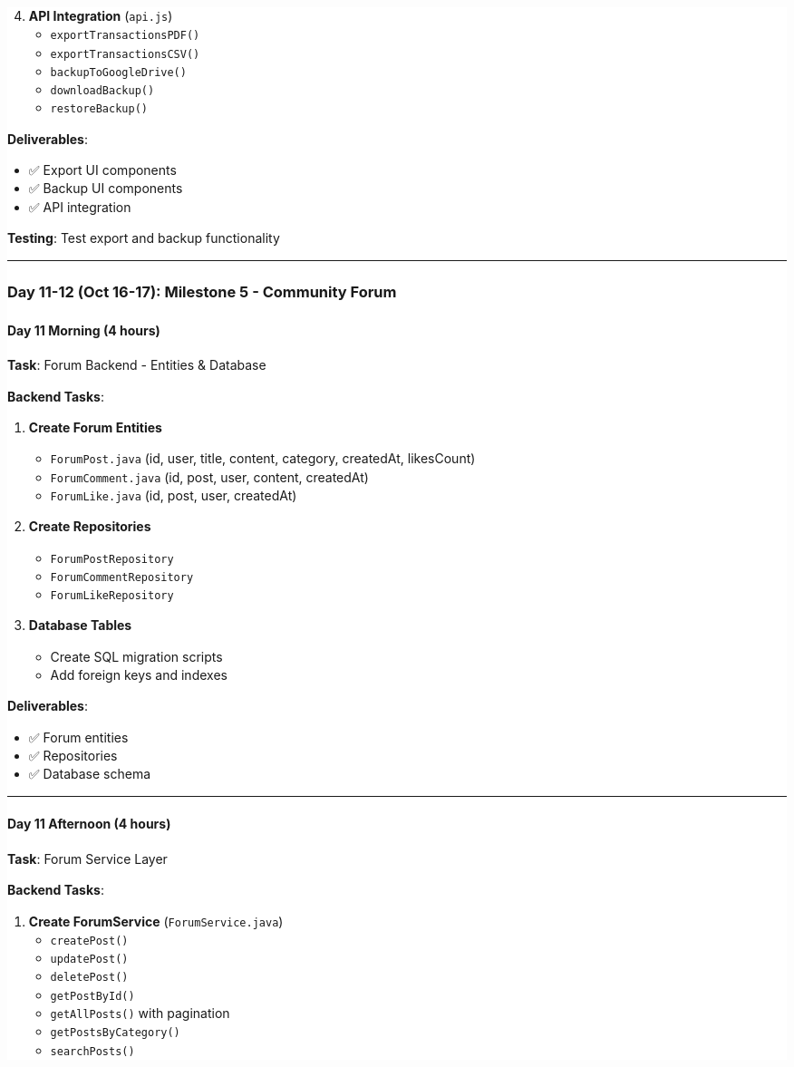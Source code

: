 4. **API Integration** (`api.js`)
   - `exportTransactionsPDF()`
   - `exportTransactionsCSV()`
   - `backupToGoogleDrive()`
   - `downloadBackup()`
   - `restoreBackup()`

**Deliverables**:
- ✅ Export UI components
- ✅ Backup UI components
- ✅ API integration

**Testing**: Test export and backup functionality

---

### **Day 11-12 (Oct 16-17): Milestone 5 - Community Forum**

#### **Day 11 Morning (4 hours)**
**Task**: Forum Backend - Entities & Database

**Backend Tasks**:
1. **Create Forum Entities**
   - `ForumPost.java` (id, user, title, content, category, createdAt, likesCount)
   - `ForumComment.java` (id, post, user, content, createdAt)
   - `ForumLike.java` (id, post, user, createdAt)

2. **Create Repositories**
   - `ForumPostRepository`
   - `ForumCommentRepository`
   - `ForumLikeRepository`

3. **Database Tables**
   - Create SQL migration scripts
   - Add foreign keys and indexes

**Deliverables**:
- ✅ Forum entities
- ✅ Repositories
- ✅ Database schema

---

#### **Day 11 Afternoon (4 hours)**
**Task**: Forum Service Layer

**Backend Tasks**:
1. **Create ForumService** (`ForumService.java`)
   - `createPost()`
   - `updatePost()`
   - `deletePost()`
   - `getPostById()`
   - `getAllPosts()` with pagination
   - `getPostsByCategory()`
   - `searchPosts()`
